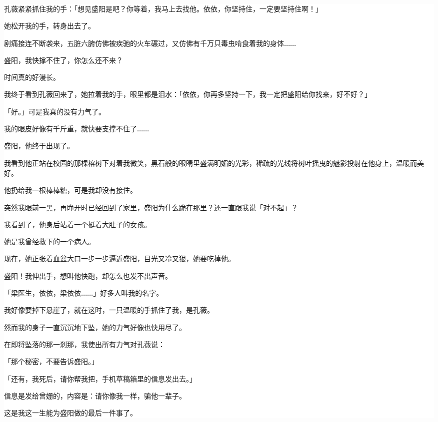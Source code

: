 
孔薇紧紧抓住我的手：「想见盛阳是吧？你等着，我马上去找他。依依，你坚持住，一定要坚持住啊！」


她松开我的手，转身出去了。


剧痛接连不断袭来，五脏六腑仿佛被疾驰的火车碾过，又仿佛有千万只毒虫啃食着我的身体……


盛阳，我快撑不住了，你怎么还不来？


时间真的好漫长。


我终于看到孔薇回来了，她拉着我的手，眼里都是泪水：「依依，你再多坚持一下，我一定把盛阳给你找来，好不好？」


「好。」可是我真的没有力气了。


我的眼皮好像有千斤重，就快要支撑不住了……


盛阳，他终于出现了。


我看到他正站在校园的那棵榕树下对着我微笑，黑石般的眼睛里盛满明媚的光彩，稀疏的光线将树叶摇曳的魅影投射在他身上，温暖而美好。


他扔给我一根棒棒糖，可是我却没有接住。


突然我眼前一黑，再睁开时已经回到了家里，盛阳为什么跪在那里？还一直跟我说「对不起」？


我看到了，他身后站着一个挺着大肚子的女孩。


她是我曾经救下的一个病人。


现在，她正张着血盆大口一步一步逼近盛阳，目光又冷又狠，她要吃掉他。


盛阳！我伸出手，想叫他快跑，却怎么也发不出声音。


「梁医生，依依，梁依依……」好多人叫我的名字。


我好像要掉下悬崖了，就在这时，一只温暖的手抓住了我，是孔薇。


然而我的身子一直沉沉地下坠，她的力气好像也快用尽了。


在即将坠落的那一刹那，我使出所有力气对孔薇说：


「那个秘密，不要告诉盛阳。」


「还有，我死后，请你帮我把，手机草稿箱里的信息发出去。」


信息是发给曾姗的，内容是：请你像我一样，骗他一辈子。


这是我这一生能为盛阳做的最后一件事了。

